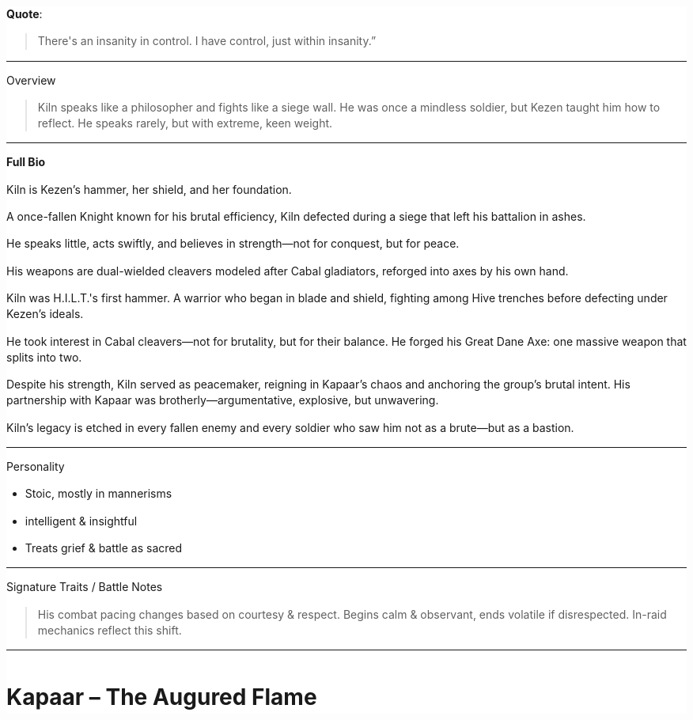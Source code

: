
**Quote**:

>There's an insanity in control. I have control, just within insanity.”


---

Overview

>  Kiln speaks like a philosopher and fights like a siege wall. He was once a mindless soldier, but Kezen taught him how to reflect. He speaks rarely, but with extreme, keen weight.


---
 **Full Bio**

Kiln is Kezen’s hammer, her shield, and her foundation.

A once-fallen Knight known for his brutal efficiency, Kiln defected during a siege that left his battalion in ashes.

He speaks little, acts swiftly, and believes in strength—not for conquest, but for peace.

His weapons are dual-wielded cleavers modeled after Cabal gladiators, reforged into axes by his own hand.

Kiln was H.I.L.T.'s first hammer. A warrior who began in blade and shield, fighting among Hive trenches before defecting under Kezen’s ideals.

He took interest in Cabal cleavers—not for brutality, but for their balance. He forged his Great Dane Axe: one massive weapon that splits into two.

Despite his strength, Kiln served as peacemaker, reigning in Kapaar’s chaos and anchoring the group’s brutal intent. His partnership with Kapaar was brotherly—argumentative, explosive, but unwavering.

Kiln’s legacy is etched in every fallen enemy and every soldier who saw him not as a brute—but as a bastion.

---

Personality

- Stoic, mostly in mannerisms

- intelligent & insightful

- Treats grief & battle as sacred


---

Signature Traits / Battle Notes

> His combat pacing changes based on courtesy & respect. Begins calm & observant, ends volatile if disrespected. In-raid mechanics reflect this shift.


---

# Kapaar – The Augured Flame